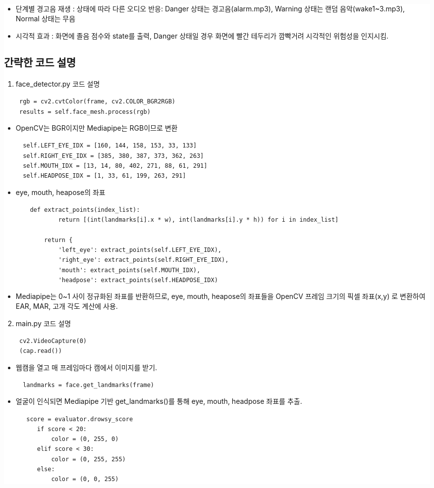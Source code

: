 
-    단계별 경고음 재생 : 상태에 따라 다른 오디오 반응: Danger 상태는 경고음(alarm.mp3), Warning 상태는 랜덤 음악(wake1~3.mp3), Normal 상태는 무음  


-    시각적 효과 : 화면에 졸음 점수와 state를 출력, Danger 상태일 경우 화면에 빨간 테두리가 깜빡거려  시각적인 위험성을 인지시킴.  






## 간략한 코드 설명



1) face_detector.py 코드 설명

        rgb = cv2.cvtColor(frame, cv2.COLOR_BGR2RGB)
        results = self.face_mesh.process(rgb)

- OpenCV는 BGR이지만 Mediapipe는 RGB이므로 변환


        self.LEFT_EYE_IDX = [160, 144, 158, 153, 33, 133]
        self.RIGHT_EYE_IDX = [385, 380, 387, 373, 362, 263]
        self.MOUTH_IDX = [13, 14, 80, 402, 271, 88, 61, 291]
        self.HEADPOSE_IDX = [1, 33, 61, 199, 263, 291]

- eye, mouth, heapose의 좌표



          def extract_points(index_list):
                  return [(int(landmarks[i].x * w), int(landmarks[i].y * h)) for i in index_list]
  
              return {
                  'left_eye': extract_points(self.LEFT_EYE_IDX),
                  'right_eye': extract_points(self.RIGHT_EYE_IDX),
                  'mouth': extract_points(self.MOUTH_IDX),
                  'headpose': extract_points(self.HEADPOSE_IDX)

- Mediapipe는 0~1 사이 정규화된 좌표를 반환하므로, eye, mouth, heapose의 좌표들을 OpenCV 프레임 크기의 픽셀 좌표(x,y) 로 변환하여 EAR, MAR, 고개 각도 계산에 사용.




2) main.py 코드 설명

        cv2.VideoCapture(0)
        (cap.read())

- 웹캠을 열고 매 프레임마다 캠에서 이미지를 받기.



        landmarks = face.get_landmarks(frame)

- 얼굴이 인식되면 Mediapipe 기반 get_landmarks()를 통해 eye, mouth, headpose 좌표를 추출.




         score = evaluator.drowsy_score
            if score < 20:
                color = (0, 255, 0)
            elif score < 30:
                color = (0, 255, 255)
            else:
                color = (0, 0, 255)
            